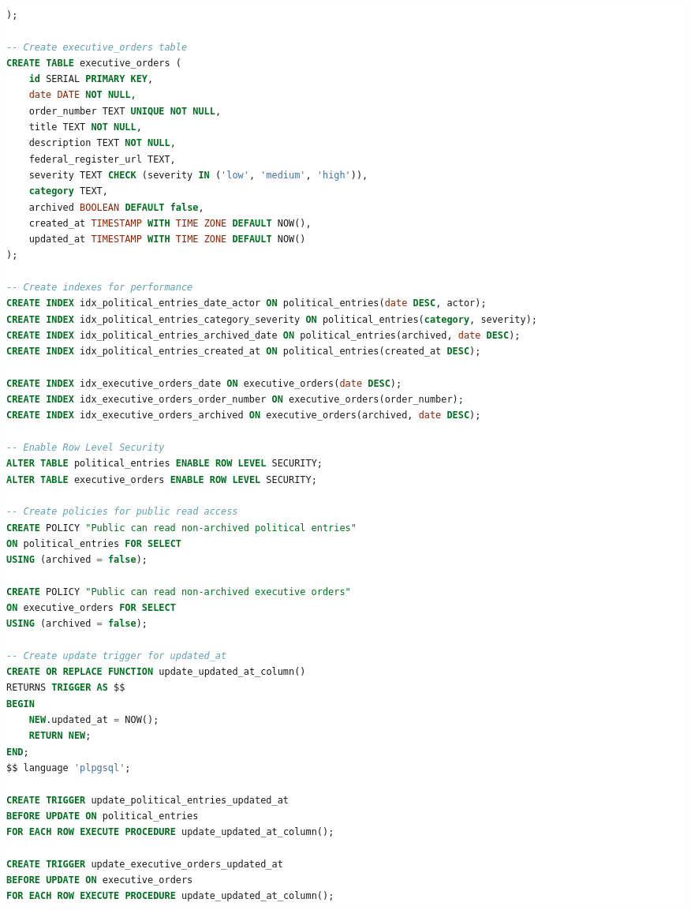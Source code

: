 ```sql
);

-- Create executive_orders table
CREATE TABLE executive_orders (
    id SERIAL PRIMARY KEY,
    date DATE NOT NULL,
    order_number TEXT UNIQUE NOT NULL,
    title TEXT NOT NULL,
    description TEXT NOT NULL,
    federal_register_url TEXT,
    severity TEXT CHECK (severity IN ('low', 'medium', 'high')),
    category TEXT,
    archived BOOLEAN DEFAULT false,
    created_at TIMESTAMP WITH TIME ZONE DEFAULT NOW(),
    updated_at TIMESTAMP WITH TIME ZONE DEFAULT NOW()
);

-- Create indexes for performance
CREATE INDEX idx_political_entries_date_actor ON political_entries(date DESC, actor);
CREATE INDEX idx_political_entries_category_severity ON political_entries(category, severity);
CREATE INDEX idx_political_entries_archived_date ON political_entries(archived, date DESC);
CREATE INDEX idx_political_entries_created_at ON political_entries(created_at DESC);

CREATE INDEX idx_executive_orders_date ON executive_orders(date DESC);
CREATE INDEX idx_executive_orders_order_number ON executive_orders(order_number);
CREATE INDEX idx_executive_orders_archived ON executive_orders(archived, date DESC);

-- Enable Row Level Security
ALTER TABLE political_entries ENABLE ROW LEVEL SECURITY;
ALTER TABLE executive_orders ENABLE ROW LEVEL SECURITY;

-- Create policies for public read access
CREATE POLICY "Public can read non-archived political entries" 
ON political_entries FOR SELECT 
USING (archived = false);

CREATE POLICY "Public can read non-archived executive orders" 
ON executive_orders FOR SELECT 
USING (archived = false);

-- Create update trigger for updated_at
CREATE OR REPLACE FUNCTION update_updated_at_column()
RETURNS TRIGGER AS $$
BEGIN
    NEW.updated_at = NOW();
    RETURN NEW;
END;
$$ language 'plpgsql';

CREATE TRIGGER update_political_entries_updated_at 
BEFORE UPDATE ON political_entries 
FOR EACH ROW EXECUTE PROCEDURE update_updated_at_column();

CREATE TRIGGER update_executive_orders_updated_at 
BEFORE UPDATE ON executive_orders 
FOR EACH ROW EXECUTE PROCEDURE update_updated_at_column();
```
